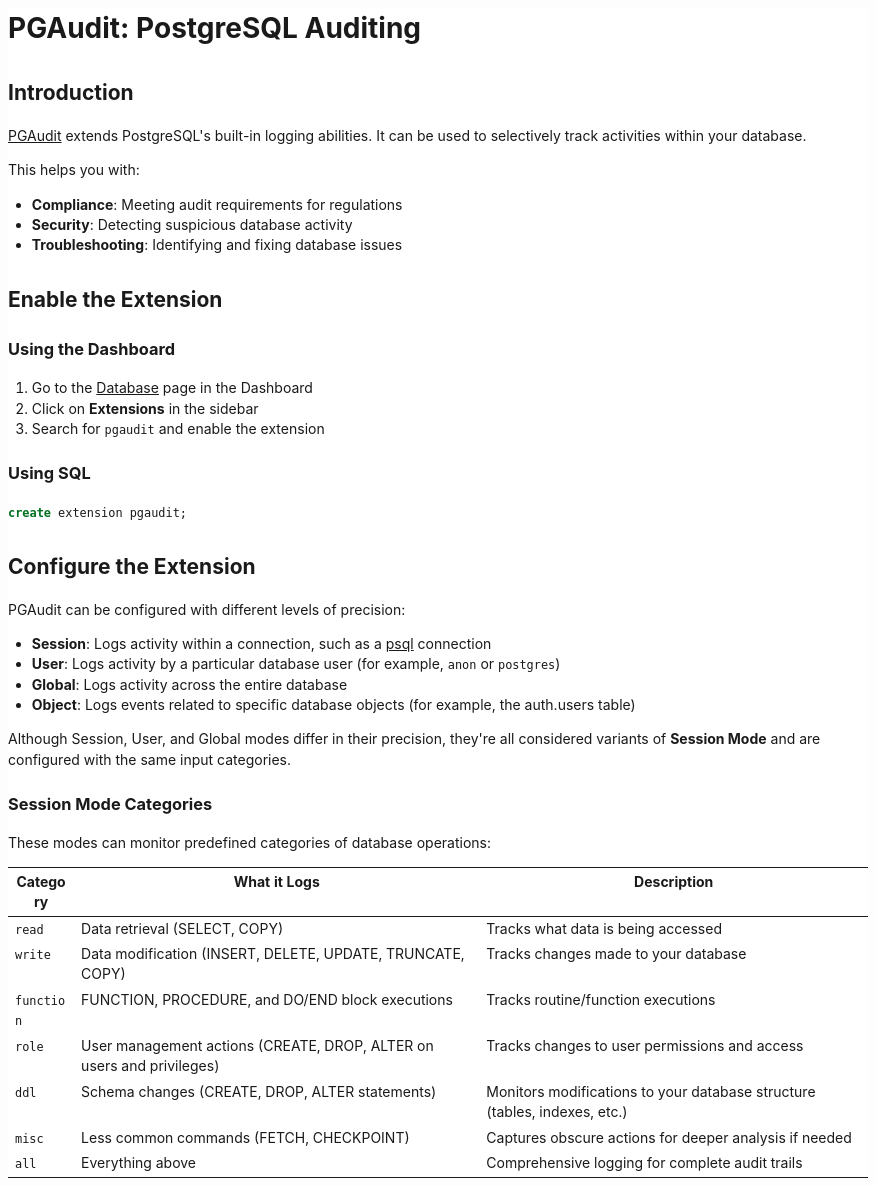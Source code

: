 # PGAudit: PostgreSQL Auditing

## Introduction

[PGAudit](https://www.pgaudit.org/) extends PostgreSQL's built-in logging abilities. It can be used to selectively track activities within your database.

This helps you with:

- **Compliance**: Meeting audit requirements for regulations
- **Security**: Detecting suspicious database activity
- **Troubleshooting**: Identifying and fixing database issues

## Enable the Extension

### Using the Dashboard

1. Go to the [Database](https://supabase.com/dashboard/project/_/database/tables) page in the Dashboard
2. Click on **Extensions** in the sidebar
3. Search for `pgaudit` and enable the extension

### Using SQL

```sql
create extension pgaudit;
```

## Configure the Extension

PGAudit can be configured with different levels of precision:

- **Session**: Logs activity within a connection, such as a [psql](https://supabase.com/docs/guides/database/connecting-to-postgres#connecting-with-psql) connection
- **User**: Logs activity by a particular database user (for example, `anon` or `postgres`)
- **Global**: Logs activity across the entire database
- **Object**: Logs events related to specific database objects (for example, the auth.users table)

Although Session, User, and Global modes differ in their precision, they're all considered variants of **Session Mode** and are configured with the same input categories.

### Session Mode Categories

These modes can monitor predefined categories of database operations:

| Category | What it Logs | Description |
| --- | --- | --- |
| `read` | Data retrieval (SELECT, COPY) | Tracks what data is being accessed |
| `write` | Data modification (INSERT, DELETE, UPDATE, TRUNCATE, COPY) | Tracks changes made to your database |
| `function` | FUNCTION, PROCEDURE, and DO/END block executions | Tracks routine/function executions |
| `role` | User management actions (CREATE, DROP, ALTER on users and privileges) | Tracks changes to user permissions and access |
| `ddl` | Schema changes (CREATE, DROP, ALTER statements) | Monitors modifications to your database structure (tables, indexes, etc.) |
| `misc` | Less common commands (FETCH, CHECKPOINT) | Captures obscure actions for deeper analysis if needed |
| `all` | Everything above | Comprehensive logging for complete audit trails |
